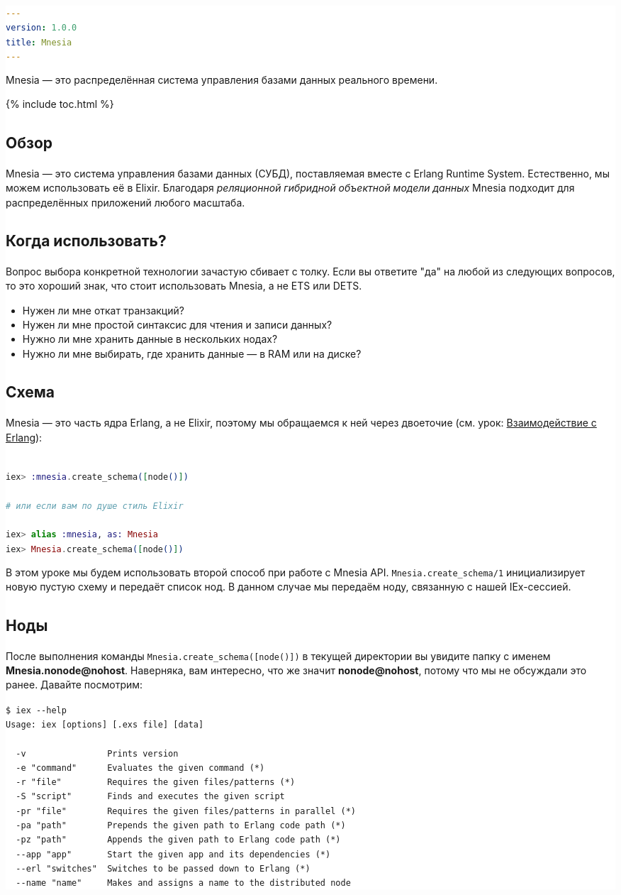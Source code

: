 ```yaml
---
version: 1.0.0
title: Mnesia
---
```


Mnesia &mdash; это распределённая система управления базами данных реального времени.

{% include toc.html %}

## Обзор

Mnesia &mdash; это система управления базами данных (СУБД), поставляемая вместе с Erlang Runtime System. Естественно, мы можем использовать её в Elixir. Благодаря *реляционной гибридной объектной модели данных* Mnesia подходит для распределённых приложений любого масштаба.

## Когда использовать?

Вопрос выбора конкретной технологии зачастую сбивает с толку. Если вы ответите "да" на любой из следующих вопросов, то это хороший знак, что стоит использовать Mnesia, а не ETS или DETS.

  - Нужен ли мне откат транзакций?
  - Нужен ли мне простой синтаксис для чтения и записи данных?
  - Нужно ли мне хранить данные в нескольких нодах?
  - Нужно ли мне выбирать, где хранить данные &mdash; в RAM или на диске?

## Схема

Mnesia &mdash; это часть ядра Erlang, а не Elixir, поэтому мы обращаемся к ней через двоеточие (см. урок: [Взаимодействие с Erlang](../../advanced/erlang/)):

```elixir

iex> :mnesia.create_schema([node()])

# или если вам по душе стиль Elixir

iex> alias :mnesia, as: Mnesia
iex> Mnesia.create_schema([node()])
```

В этом уроке мы будем использовать второй способ при работе с Mnesia API. `Mnesia.create_schema/1` инициализирует новую пустую схему и передаёт список нод. В данном случае мы передаём ноду, связанную с нашей IEx-сессией.

## Ноды

После выполнения команды `Mnesia.create_schema([node()])` в текущей директории вы увидите папку с именем **Mnesia.nonode@nohost**. Наверняка, вам интересно, что же значит **nonode@nohost**, потому что мы не обсуждали это ранее. Давайте посмотрим:

```shell
$ iex --help
Usage: iex [options] [.exs file] [data]

  -v                Prints version
  -e "command"      Evaluates the given command (*)
  -r "file"         Requires the given files/patterns (*)
  -S "script"       Finds and executes the given script
  -pr "file"        Requires the given files/patterns in parallel (*)
  -pa "path"        Prepends the given path to Erlang code path (*)
  -pz "path"        Appends the given path to Erlang code path (*)
  --app "app"       Start the given app and its dependencies (*)
  --erl "switches"  Switches to be passed down to Erlang (*)
  --name "name"     Makes and assigns a name to the distributed node
```